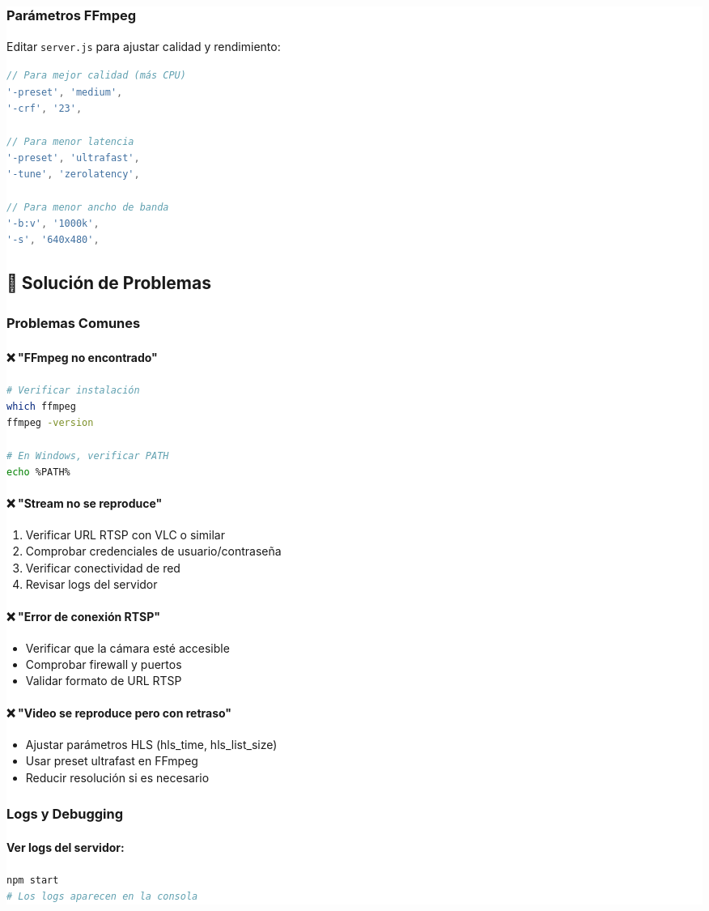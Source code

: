 ### Parámetros FFmpeg

Editar `server.js` para ajustar calidad y rendimiento:

```javascript
// Para mejor calidad (más CPU)
'-preset', 'medium',
'-crf', '23',

// Para menor latencia
'-preset', 'ultrafast',
'-tune', 'zerolatency',

// Para menor ancho de banda
'-b:v', '1000k',
'-s', '640x480',
```

## 🔧 Solución de Problemas

### Problemas Comunes

#### ❌ "FFmpeg no encontrado"
```bash
# Verificar instalación
which ffmpeg
ffmpeg -version

# En Windows, verificar PATH
echo %PATH%
```

#### ❌ "Stream no se reproduce"
1. Verificar URL RTSP con VLC o similar
2. Comprobar credenciales de usuario/contraseña
3. Verificar conectividad de red
4. Revisar logs del servidor

#### ❌ "Error de conexión RTSP"
- Verificar que la cámara esté accesible
- Comprobar firewall y puertos
- Validar formato de URL RTSP

#### ❌ "Video se reproduce pero con retraso"
- Ajustar parámetros HLS (hls_time, hls_list_size)
- Usar preset ultrafast en FFmpeg
- Reducir resolución si es necesario

### Logs y Debugging

#### Ver logs del servidor:
```bash
npm start
# Los logs aparecen en la consola
```
